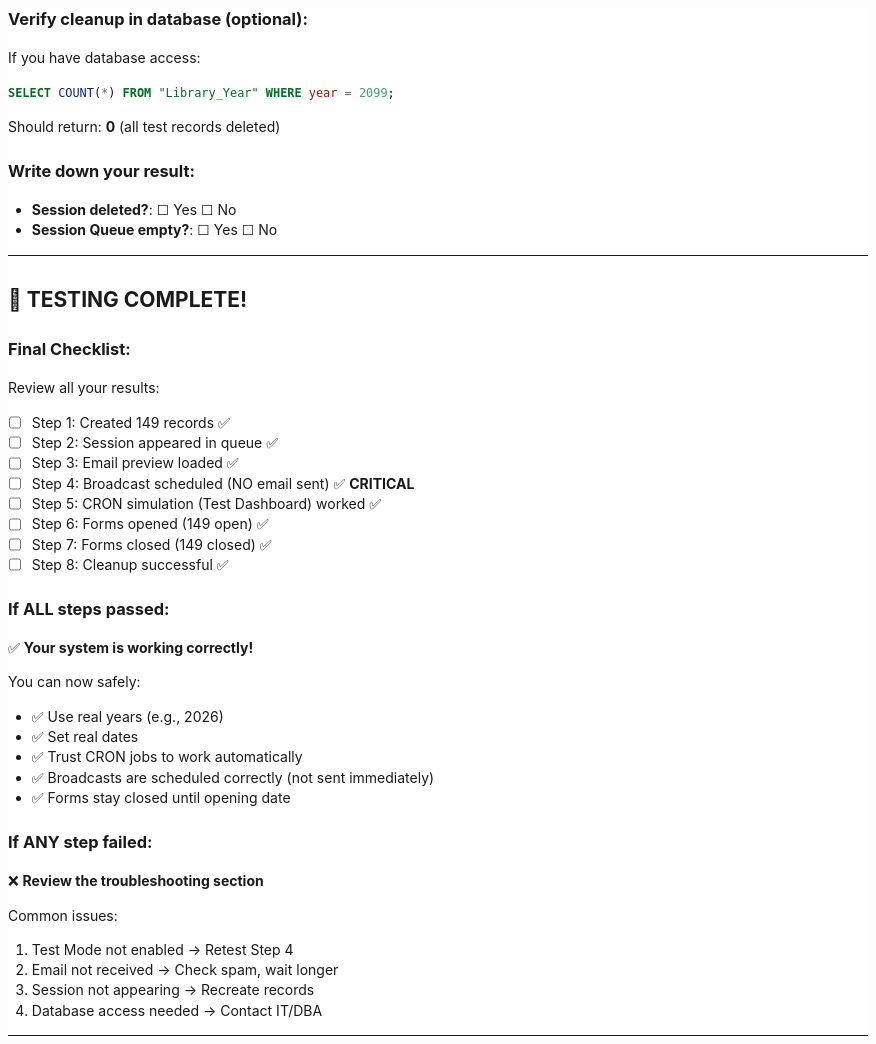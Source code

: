 ### Verify cleanup in database (optional):

If you have database access:

```sql
SELECT COUNT(*) FROM "Library_Year" WHERE year = 2099;
```

Should return: **0** (all test records deleted)

### Write down your result:

- **Session deleted?**: ☐ Yes ☐ No
- **Session Queue empty?**: ☐ Yes ☐ No

---

## 🎉 TESTING COMPLETE!

### Final Checklist:

Review all your results:

- [ ] Step 1: Created 149 records ✅
- [ ] Step 2: Session appeared in queue ✅
- [ ] Step 3: Email preview loaded ✅
- [ ] Step 4: Broadcast scheduled (NO email sent) ✅ **CRITICAL**
- [ ] Step 5: CRON simulation (Test Dashboard) worked ✅
- [ ] Step 6: Forms opened (149 open) ✅
- [ ] Step 7: Forms closed (149 closed) ✅
- [ ] Step 8: Cleanup successful ✅

### If ALL steps passed:

✅ **Your system is working correctly!**

You can now safely:
- ✅ Use real years (e.g., 2026)
- ✅ Set real dates
- ✅ Trust CRON jobs to work automatically
- ✅ Broadcasts are scheduled correctly (not sent immediately)
- ✅ Forms stay closed until opening date

### If ANY step failed:

❌ **Review the troubleshooting section**

Common issues:
1. Test Mode not enabled → Retest Step 4
2. Email not received → Check spam, wait longer
3. Session not appearing → Recreate records
4. Database access needed → Contact IT/DBA

---
